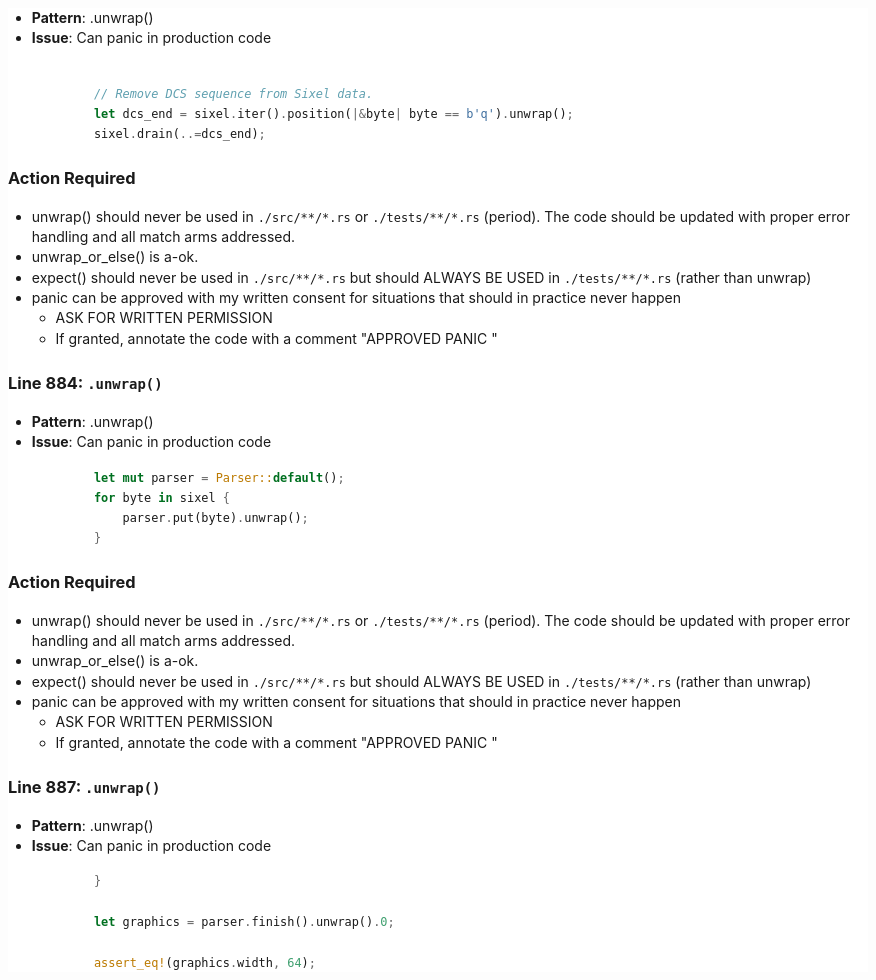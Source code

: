 - **Pattern**: .unwrap()
- **Issue**: Can panic in production code

```rust

            // Remove DCS sequence from Sixel data.
            let dcs_end = sixel.iter().position(|&byte| byte == b'q').unwrap();
            sixel.drain(..=dcs_end);

```

### Action Required

- unwrap() should never be used in `./src/**/*.rs` or `./tests/**/*.rs` (period). The code should be updated with proper error handling and all match arms addressed.
- unwrap_or_else() is a-ok. 
- expect() should never be used in `./src/**/*.rs` but should ALWAYS BE USED in `./tests/**/*.rs` (rather than unwrap)
- panic can be approved with my written consent for situations that should in practice never happen  
  - ASK FOR WRITTEN PERMISSION
  - If granted, annotate the code with a comment "APPROVED PANIC "


### Line 884: `.unwrap()`

- **Pattern**: .unwrap()
- **Issue**: Can panic in production code

```rust
            let mut parser = Parser::default();
            for byte in sixel {
                parser.put(byte).unwrap();
            }

```

### Action Required

- unwrap() should never be used in `./src/**/*.rs` or `./tests/**/*.rs` (period). The code should be updated with proper error handling and all match arms addressed.
- unwrap_or_else() is a-ok. 
- expect() should never be used in `./src/**/*.rs` but should ALWAYS BE USED in `./tests/**/*.rs` (rather than unwrap)
- panic can be approved with my written consent for situations that should in practice never happen  
  - ASK FOR WRITTEN PERMISSION
  - If granted, annotate the code with a comment "APPROVED PANIC "


### Line 887: `.unwrap()`

- **Pattern**: .unwrap()
- **Issue**: Can panic in production code

```rust
            }

            let graphics = parser.finish().unwrap().0;

            assert_eq!(graphics.width, 64);
```
